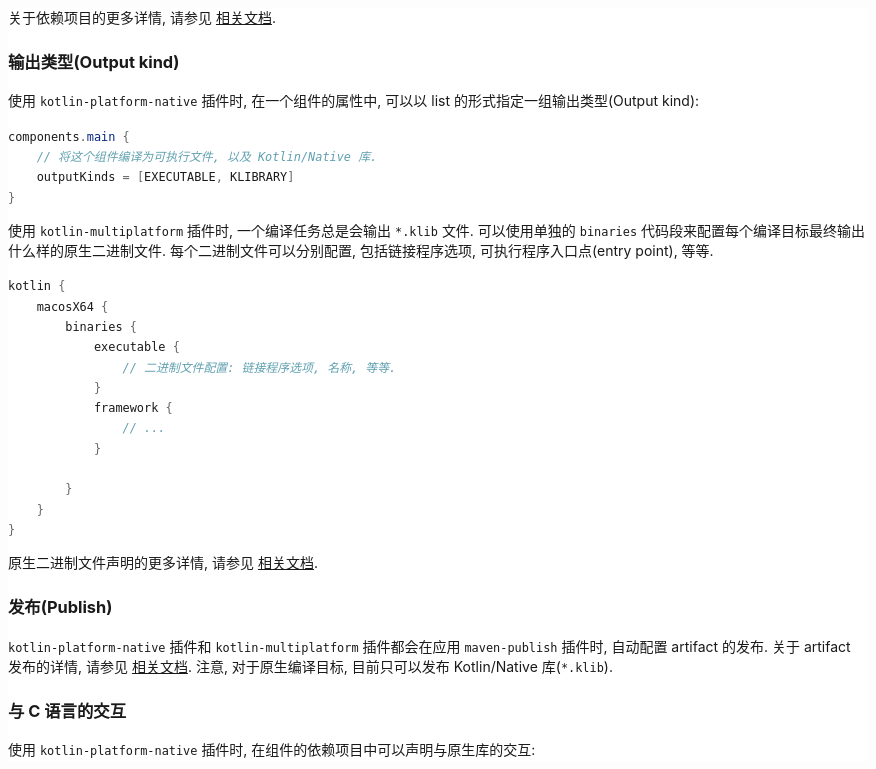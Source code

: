 </div>

关于依赖项目的更多详情, 请参见 [相关文档](../building-mpp-with-gradle.html#adding-dependencies).

### 输出类型(Output kind)

使用 `kotlin-platform-native` 插件时, 在一个组件的属性中, 可以以 list 的形式指定一组输出类型(Output kind):

<div class="sample" markdown="1" theme="idea" mode="groovy">

```groovy
components.main {
    // 将这个组件编译为可执行文件, 以及 Kotlin/Native 库.
    outputKinds = [EXECUTABLE, KLIBRARY]
}
```

</div>

使用 `kotlin-multiplatform` 插件时, 一个编译任务总是会输出 `*.klib` 文件.
可以使用单独的 `binaries` 代码段来配置每个编译目标最终输出什么样的原生二进制文件.
每个二进制文件可以分别配置, 包括链接程序选项, 可执行程序入口点(entry point), 等等.

<div class="sample" markdown="1" theme="idea" mode="groovy">

```groovy
kotlin {
    macosX64 {
        binaries {
            executable {
                // 二进制文件配置: 链接程序选项, 名称, 等等.
            }
            framework {
                // ...
            }

        }
    }
}
```

</div>

原生二进制文件声明的更多详情, 请参见 [相关文档](../building-mpp-with-gradle.html#building-final-native-binaries).


### 发布(Publish)

`kotlin-platform-native` 插件和 `kotlin-multiplatform` 插件都会在应用 `maven-publish` 插件时,
自动配置 artifact 的发布.
关于 artifact 发布的详情, 请参见 [相关文档](../building-mpp-with-gradle.html#publishing-a-multiplatform-library).
注意, 对于原生编译目标, 目前只可以发布 Kotlin/Native 库(`*.klib`).

### 与 C 语言的交互

使用 `kotlin-platform-native` 插件时, 在组件的依赖项目中可以声明与原生库的交互:
